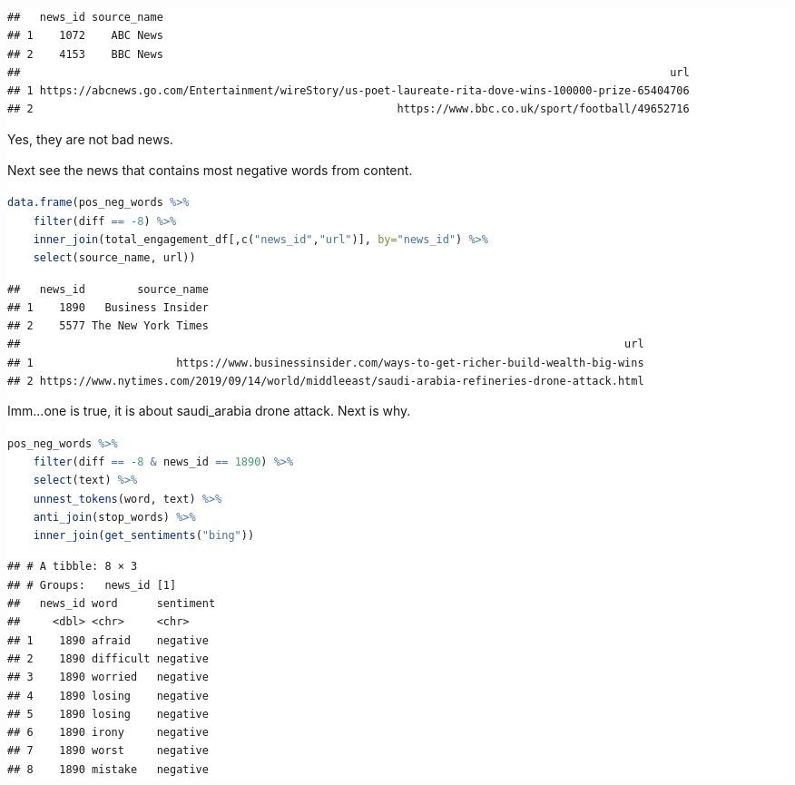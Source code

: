 ```
##   news_id source_name
## 1    1072    ABC News
## 2    4153    BBC News
##                                                                                                    url
## 1 https://abcnews.go.com/Entertainment/wireStory/us-poet-laureate-rita-dove-wins-100000-prize-65404706
## 2                                                        https://www.bbc.co.uk/sport/football/49652716
```
Yes, they are not bad news.  

Next see the news that contains most negative words from content.  


```r
data.frame(pos_neg_words %>%
    filter(diff == -8) %>%
    inner_join(total_engagement_df[,c("news_id","url")], by="news_id") %>%
    select(source_name, url))
```

```
##   news_id        source_name
## 1    1890   Business Insider
## 2    5577 The New York Times
##                                                                                             url
## 1                      https://www.businessinsider.com/ways-to-get-richer-build-wealth-big-wins
## 2 https://www.nytimes.com/2019/09/14/world/middleeast/saudi-arabia-refineries-drone-attack.html
```
Imm...one is true, it is about saudi_arabia drone attack. Next is why. 


```r
pos_neg_words %>%
    filter(diff == -8 & news_id == 1890) %>%
    select(text) %>%
    unnest_tokens(word, text) %>%
    anti_join(stop_words) %>%
    inner_join(get_sentiments("bing"))
```

```
## # A tibble: 8 × 3
## # Groups:   news_id [1]
##   news_id word      sentiment
##     <dbl> <chr>     <chr>    
## 1    1890 afraid    negative 
## 2    1890 difficult negative 
## 3    1890 worried   negative 
## 4    1890 losing    negative 
## 5    1890 losing    negative 
## 6    1890 irony     negative 
## 7    1890 worst     negative 
## 8    1890 mistake   negative
```
